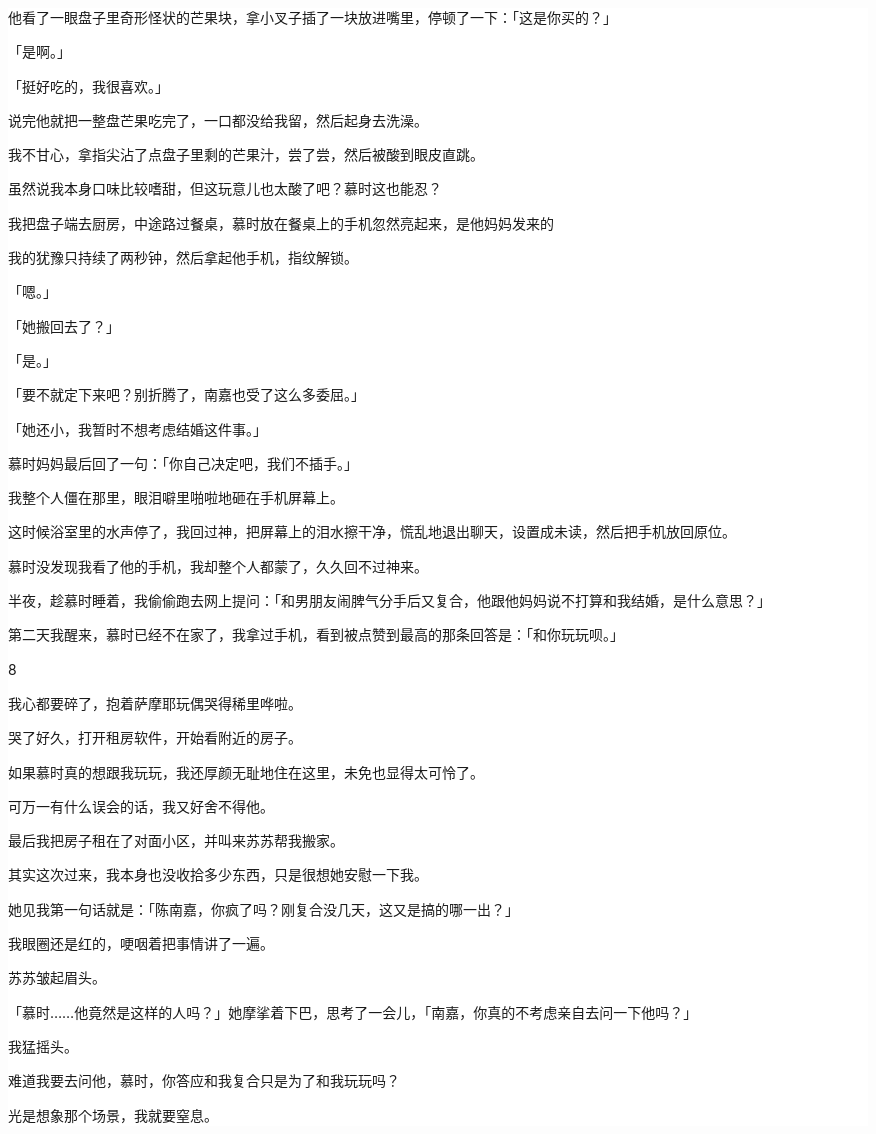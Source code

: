他看了一眼盘子里奇形怪状的芒果块，拿小叉子插了一块放进嘴里，停顿了一下：「这是你买的？」

「是啊。」

「挺好吃的，我很喜欢。」

说完他就把一整盘芒果吃完了，一口都没给我留，然后起身去洗澡。

我不甘心，拿指尖沾了点盘子里剩的芒果汁，尝了尝，然后被酸到眼皮直跳。

虽然说我本身口味比较嗜甜，但这玩意儿也太酸了吧？慕时这也能忍？

我把盘子端去厨房，中途路过餐桌，慕时放在餐桌上的手机忽然亮起来，是他妈妈发来的

我的犹豫只持续了两秒钟，然后拿起他手机，指纹解锁。

「嗯。」

「她搬回去了？」

「是。」

「要不就定下来吧？别折腾了，南嘉也受了这么多委屈。」

「她还小，我暂时不想考虑结婚这件事。」

慕时妈妈最后回了一句：「你自己决定吧，我们不插手。」

我整个人僵在那里，眼泪噼里啪啦地砸在手机屏幕上。

这时候浴室里的水声停了，我回过神，把屏幕上的泪水擦干净，慌乱地退出聊天，设置成未读，然后把手机放回原位。

慕时没发现我看了他的手机，我却整个人都蒙了，久久回不过神来。

半夜，趁慕时睡着，我偷偷跑去网上提问：「和男朋友闹脾气分手后又复合，他跟他妈妈说不打算和我结婚，是什么意思？」

第二天我醒来，慕时已经不在家了，我拿过手机，看到被点赞到最高的那条回答是：「和你玩玩呗。」

8

我心都要碎了，抱着萨摩耶玩偶哭得稀里哗啦。

哭了好久，打开租房软件，开始看附近的房子。

如果慕时真的想跟我玩玩，我还厚颜无耻地住在这里，未免也显得太可怜了。

可万一有什么误会的话，我又好舍不得他。

最后我把房子租在了对面小区，并叫来苏苏帮我搬家。

其实这次过来，我本身也没收拾多少东西，只是很想她安慰一下我。

她见我第一句话就是：「陈南嘉，你疯了吗？刚复合没几天，这又是搞的哪一出？」

我眼圈还是红的，哽咽着把事情讲了一遍。

苏苏皱起眉头。

「慕时……他竟然是这样的人吗？」她摩挲着下巴，思考了一会儿，「南嘉，你真的不考虑亲自去问一下他吗？」

我猛摇头。

难道我要去问他，慕时，你答应和我复合只是为了和我玩玩吗？

光是想象那个场景，我就要窒息。
